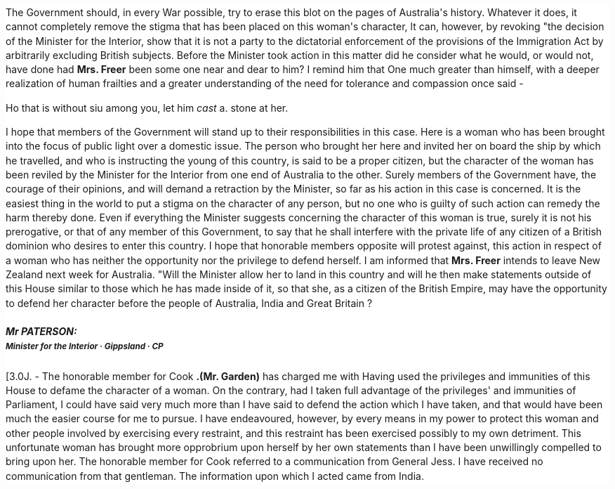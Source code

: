 The Government should, in every War possible, try to erase this blot on the pages of Australia's history. Whatever it does, it cannot completely remove the stigma that has been placed on this  woman's character, lt can, however, by revoking "the decision of the Minister for the Interior, show that it is not a party to the dictatorial enforcement of the provisions of the Immigration Act by arbitrarily excluding British subjects. Before the Minister took action in this matter did he consider what he would, or would not, have done had  **Mrs. Freer**  been some one near and dear to him? I remind him that One much greater than himself, with a deeper realization of human frailties and a greater understanding of the need for tolerance and compassion once said - 

Ho that is without siu among you, let him  *cast*  a. stone at her. 

I hope that members of the Government will stand up to their responsibilities in this case. Here is a woman who has been brought into the focus of public light over  a  domestic issue. The person who brought her here and invited her on board the ship by which he travelled, and who is instructing the young of this country, is said to be a proper citizen, but the character of the woman has been reviled by the Minister for the Interior from one end of Australia to the other. Surely members of the Government have, the courage of their opinions, and will demand  a  retraction by the Minister, so far as his action in this case is concerned. It is the easiest thing in the world to put  a  stigma on the character of any person, but no one who is guilty of such action can remedy the harm thereby done. Even if everything the Minister suggests concerning the character of this woman is true, surely it is not his prerogative, or that of any member of this Government, to say that he shall interfere with the private life of any citizen of a British dominion who desires to enter this country. I hope that honorable members opposite will protest against, this action in respect of  a  woman who has neither the opportunity nor the privilege to defend herself. I am informed that  **Mrs. Freer**  intends to leave New Zealand next week for Australia. "Will the Minister allow her to land in this country and will he then make statements outside of this House similar to those which he has made inside of it, so that she, as a citizen of the British Empire, may have the opportunity to defend her character before the people of Australia, India and Great Britain ? 

##### Mr PATERSON:<br><small class="text-muted">Minister for the Interior &middot; Gippsland &middot; CP</small>

[3.0J. -  The honorable member for Cook  **.(Mr. Garden)**  has charged me with Having used the privileges and immunities of this House to defame the character of a woman. On the contrary, had I taken full advantage of the privileges' and immunities of Parliament, I could have said very much more than I have said to defend the action which I have taken, and that would have been much the easier course for me to pursue. I have endeavoured, however, by every means in my power to protect this woman and other people involved by exercising every restraint, and this restraint has been exercised possibly to my own detriment. This unfortunate woman has brought more opprobrium upon herself by her own statements than I have been unwillingly compelled to bring upon her. The honorable member for Cook referred to a communication from General Jess. I have received no communication from that gentleman. The information upon which I acted came from India. 
